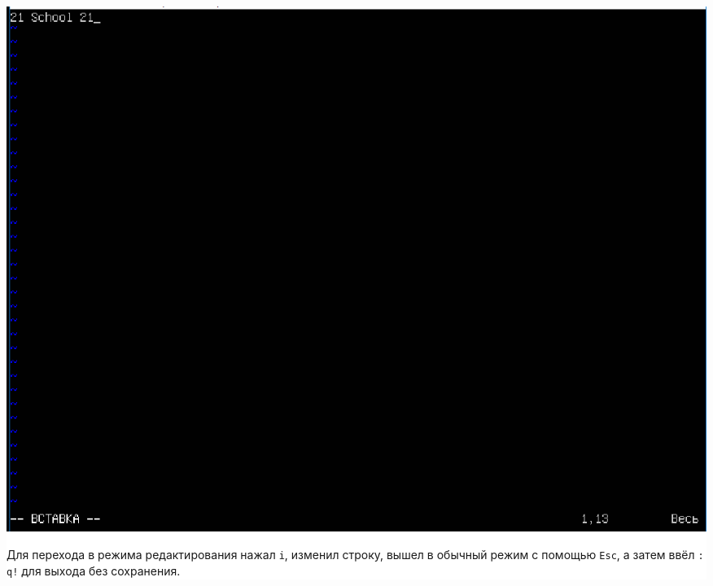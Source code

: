![скрин 7.5](IMG/7.5.png)

Для перехода в режима редактирования нажал `i`, изменил строку, вышел в обычный режим с помощью `Esc`, а затем ввёл `:q!` для выхода без сохранения.
